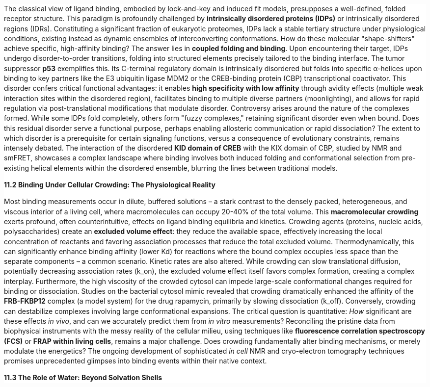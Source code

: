 The classical view of ligand binding, embodied by lock-and-key and induced fit models, presupposes a well-defined, folded receptor structure. This paradigm is profoundly challenged by **intrinsically disordered proteins (IDPs)** or intrinsically disordered regions (IDRs). Constituting a significant fraction of eukaryotic proteomes, IDPs lack a stable tertiary structure under physiological conditions, existing instead as dynamic ensembles of interconverting conformations. How do these molecular "shape-shifters" achieve specific, high-affinity binding? The answer lies in **coupled folding and binding**. Upon encountering their target, IDPs undergo disorder-to-order transitions, folding into structured elements precisely tailored to the binding interface. The tumor suppressor **p53** exemplifies this. Its C-terminal regulatory domain is intrinsically disordered but folds into specific α-helices upon binding to key partners like the E3 ubiquitin ligase MDM2 or the CREB-binding protein (CBP) transcriptional coactivator. This disorder confers critical functional advantages: it enables **high specificity with low affinity** through avidity effects (multiple weak interaction sites within the disordered region), facilitates binding to multiple diverse partners (moonlighting), and allows for rapid regulation via post-translational modifications that modulate disorder. Controversy arises around the nature of the complexes formed. While some IDPs fold completely, others form "fuzzy complexes," retaining significant disorder even when bound. Does this residual disorder serve a functional purpose, perhaps enabling allosteric communication or rapid dissociation? The extent to which disorder is a prerequisite for certain signaling functions, versus a consequence of evolutionary constraints, remains intensely debated. The interaction of the disordered **KID domain of CREB** with the KIX domain of CBP, studied by NMR and smFRET, showcases a complex landscape where binding involves both induced folding and conformational selection from pre-existing helical elements within the disordered ensemble, blurring the lines between traditional models.

**11.2 Binding Under Cellular Crowding: The Physiological Reality**

Most binding measurements occur in dilute, buffered solutions – a stark contrast to the densely packed, heterogeneous, and viscous interior of a living cell, where macromolecules can occupy 20-40% of the total volume. This **macromolecular crowding** exerts profound, often counterintuitive, effects on ligand binding equilibria and kinetics. Crowding agents (proteins, nucleic acids, polysaccharides) create an **excluded volume effect**: they reduce the available space, effectively increasing the local concentration of reactants and favoring association processes that reduce the total excluded volume. Thermodynamically, this can significantly enhance binding affinity (lower Kd) for reactions where the bound complex occupies less space than the separate components – a common scenario. Kinetic rates are also altered. While crowding can slow translational diffusion, potentially decreasing association rates (k_on), the excluded volume effect itself favors complex formation, creating a complex interplay. Furthermore, the high viscosity of the crowded cytosol can impede large-scale conformational changes required for binding or dissociation. Studies on the bacterial cytosol mimic revealed that crowding dramatically enhanced the affinity of the **FRB-FKBP12** complex (a model system) for the drug rapamycin, primarily by slowing dissociation (k_off). Conversely, crowding can destabilize complexes involving large conformational expansions. The critical question is quantitative: *How* significant are these effects *in vivo*, and can we accurately predict them from *in vitro* measurements? Reconciling the pristine data from biophysical instruments with the messy reality of the cellular milieu, using techniques like **fluorescence correlation spectroscopy (FCS)** or **FRAP within living cells**, remains a major challenge. Does crowding fundamentally alter binding mechanisms, or merely modulate the energetics? The ongoing development of sophisticated *in cell* NMR and cryo-electron tomography techniques promises unprecedented glimpses into binding events within their native context.

**11.3 The Role of Water: Beyond Solvation Shells**
